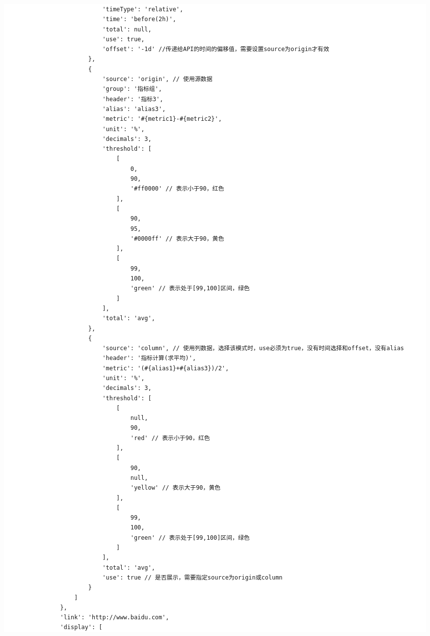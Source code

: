 ```html
                            'timeType': 'relative',
                            'time': 'before(2h)',
                            'total': null,
                            'use': true,
                            'offset': '-1d' //传递给API的时间的偏移值，需要设置source为origin才有效
                        },
                        {
                            'source': 'origin', // 使用源数据
                            'group': '指标组',
                            'header': '指标3',
                            'alias': 'alias3',
                            'metric': '#{metric1}-#{metric2}',
                            'unit': '%',
                            'decimals': 3,
                            'threshold': [
                                [
                                    0,
                                    90,
                                    '#ff0000' // 表示小于90，红色
                                ],
                                [
                                    90,
                                    95,
                                    '#0000ff' // 表示大于90，黄色
                                ],
                                [
                                    99,
                                    100,
                                    'green' // 表示处于[99,100]区间，绿色
                                ]
                            ],
                            'total': 'avg',
                        },
                        {
                            'source': 'column', // 使用列数据，选择该模式时，use必须为true，没有时间选择和offset，没有alias
                            'header': '指标计算(求平均)',
                            'metric': '(#{alias1}+#{alias3})/2',
                            'unit': '%',
                            'decimals': 3,
                            'threshold': [
                                [
                                    null,
                                    90,
                                    'red' // 表示小于90，红色
                                ],
                                [
                                    90,
                                    null,
                                    'yellow' // 表示大于90，黄色
                                ],
                                [
                                    99,
                                    100,
                                    'green' // 表示处于[99,100]区间，绿色
                                ]
                            ],
                            'total': 'avg',
                            'use': true // 是否展示，需要指定source为origin或column
                        }
                    ]
                },
                'link': 'http://www.baidu.com',
                'display': [
```